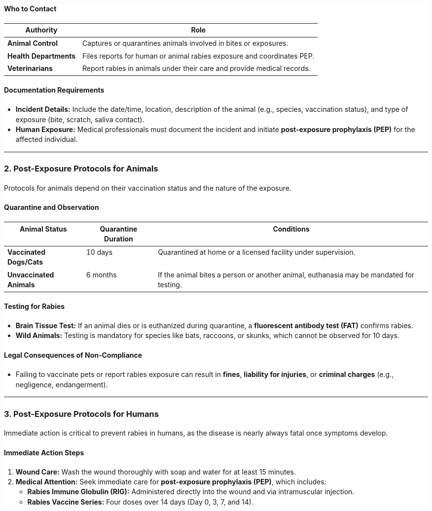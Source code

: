#### **Who to Contact**
| **Authority**         | **Role**                                                                 |  
|------------------------|--------------------------------------------------------------------------|  
| **Animal Control**     | Captures or quarantines animals involved in bites or exposures.         |  
| **Health Departments** | Files reports for human or animal rabies exposure and coordinates PEP.  |  
| **Veterinarians**      | Report rabies in animals under their care and provide medical records.  |  

#### **Documentation Requirements**
- **Incident Details:** Include the date/time, location, description of the animal (e.g., species, vaccination status), and type of exposure (bite, scratch, saliva contact).
- **Human Exposure:** Medical professionals must document the incident and initiate **post-exposure prophylaxis (PEP)** for the affected individual.

---

### **2. Post-Exposure Protocols for Animals**

Protocols for animals depend on their vaccination status and the nature of the exposure.

#### **Quarantine and Observation**
| **Animal Status**      | **Quarantine Duration** | **Conditions**                                                                 |  
|-------------------------|--------------------------|--------------------------------------------------------------------------------|  
| **Vaccinated Dogs/Cats**| 10 days                  | Quarantined at home or a licensed facility under supervision.                  |  
| **Unvaccinated Animals**| 6 months                 | If the animal bites a person or another animal, euthanasia may be mandated for testing. |  

#### **Testing for Rabies**
- **Brain Tissue Test:** If an animal dies or is euthanized during quarantine, a **fluorescent antibody test (FAT)** confirms rabies.
- **Wild Animals:** Testing is mandatory for species like bats, raccoons, or skunks, which cannot be observed for 10 days.

#### **Legal Consequences of Non-Compliance**
- Failing to vaccinate pets or report rabies exposure can result in **fines**, **liability for injuries**, or **criminal charges** (e.g., negligence, endangerment).

---

### **3. Post-Exposure Protocols for Humans**

Immediate action is critical to prevent rabies in humans, as the disease is nearly always fatal once symptoms develop.

#### **Immediate Action Steps**
1. **Wound Care:** Wash the wound thoroughly with soap and water for at least 15 minutes.
2. **Medical Attention:** Seek immediate care for **post-exposure prophylaxis (PEP)**, which includes:
   - **Rabies Immune Globulin (RIG):** Administered directly into the wound and via intramuscular injection.
   - **Rabies Vaccine Series:** Four doses over 14 days (Day 0, 3, 7, and 14).
